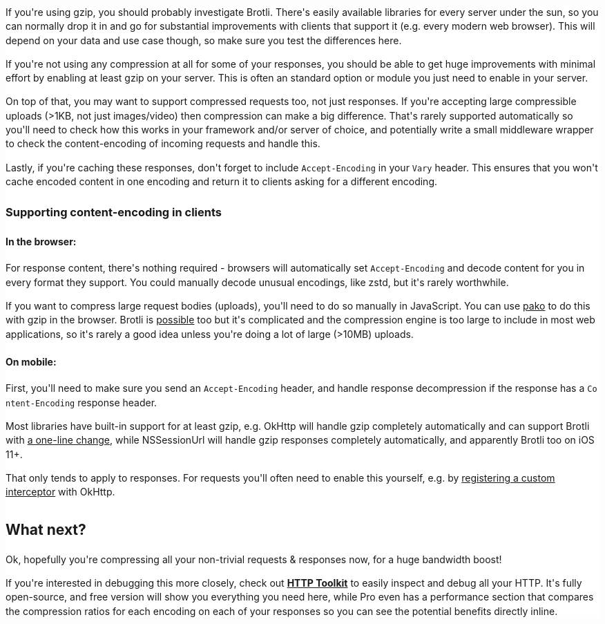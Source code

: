 If you're using gzip, you should probably investigate Brotli. There's easily available libraries for every server under the sun, so you can normally drop it in and go for substantial improvements with clients that support it (e.g. every modern web browser). This will depend on your data and use case though, so make sure you test the differences here.

If you're not using any compression at all for some of your responses, you should be able to get huge improvements with minimal effort by enabling at least gzip on your server. This is often an standard option or module you just need to enable in your server.

On top of that, you may want to support compressed requests too, not just responses. If you're accepting large compressible uploads (>1KB, not just images/video) then compression can make a big difference. That's rarely supported automatically so you'll need to check how this works in your framework and/or server of choice, and potentially write a small middleware wrapper to check the content-encoding of incoming requests and handle this.

Lastly, if you're caching these responses, don't forget to include `Accept-Encoding` in your `Vary` header. This ensures that you won't cache encoded content in one encoding and return it to clients asking for a different encoding.

### Supporting content-encoding in clients

#### In the browser:

For response content, there's nothing required - browsers will automatically set `Accept-Encoding` and decode content for you in every format they support. You could manually decode unusual encodings, like zstd, but it's rarely worthwhile.

If you want to compress large request bodies (uploads), you'll need to do so manually in JavaScript. You can use [pako](https://www.npmjs.com/package/pako) to do this with gzip in the browser. Brotli is [possible](https://www.npmjs.com/package/brotli-wasm) too but it's complicated and the compression engine is too large to include in most web applications, so it's rarely a good idea unless you're doing a lot of large (>10MB) uploads.

#### On mobile:

First, you'll need to make sure you send an `Accept-Encoding` header, and handle response decompression if the response has a `Content-Encoding` response header.

Most libraries have built-in support for at least gzip, e.g. OkHttp will handle gzip completely automatically and can support Brotli with [a one-line change](https://github.com/square/okhttp/blob/master/okhttp-brotli/README.md), while NSSessionUrl will handle gzip responses completely automatically, and apparently Brotli too on iOS 11+.

That only tends to apply to responses. For requests you'll often need to enable this yourself, e.g. by [registering a custom interceptor](https://github.com/square/okhttp/issues/350#issuecomment-123105641) with OkHttp.

## What next?

Ok, hopefully you're compressing all your non-trivial requests & responses now, for a huge bandwidth boost!

If you're interested in debugging this more closely, check out **[HTTP Toolkit](https://httptoolkit.com)** to easily inspect and debug all your HTTP. It's fully open-source, and free version will show you everything you need here, while Pro even has a performance section that compares the compression ratios for each encoding on each of your responses so you can see the potential benefits directly inline.
